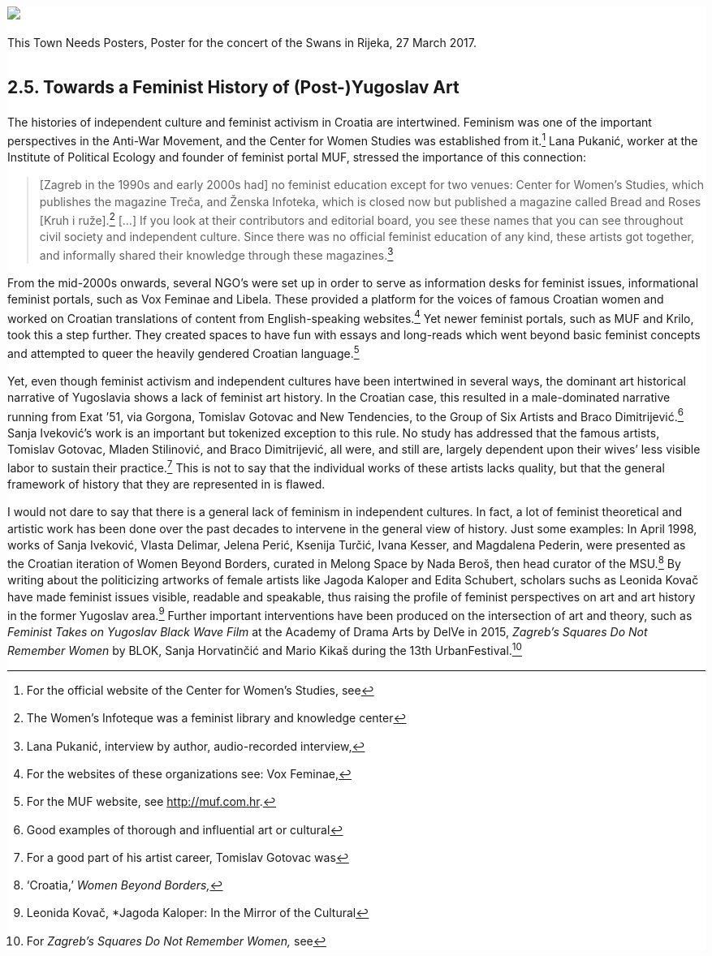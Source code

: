 ![](imgs/08img14.jpg)

This Town Needs Posters, Poster for the concert of the Swans in Rijeka,
27 March 2017.

## 2.5. Towards a Feminist History of (Post-)Yugoslav Art

The histories of independent culture and feminist activism in Croatia
are intertwined. Feminism was one of the important perspectives in the
Anti-War Movement, and the Center for Women Studies was established from
it.[^03_90] Lana Pukanić, worker at the Institute of Political Ecology and
founder of feminist portal MUF, stressed the importance of this
connection:

> \[Zagreb in the 1990s and early 2000s had\] no feminist education
> except for two venues: Center for Women’s Studies, which publishes the
> magazine Treča, and Ženska Infoteka, which is closed now but published
> a magazine called Bread and Roses \[Kruh i ruže\].[^03_91] \[…\] If you
> look at their contributors and editorial board, you see these names
> that you can see throughout civil society and independent culture.
> Since there was no official feminist education of any kind, these
> artists got together, and informally shared their knowledge through
> these magazines.[^03_92]

From the mid-2000s onwards, several NGO’s were set up in order to serve
as information desks for feminist issues, informational feminist
portals, such as Vox Feminae and Libela. These provided a platform for
the voices of famous Croatian women and worked on Croatian translations
of content from English-speaking websites.[^03_93] Yet newer feminist
portals, such as MUF and Krilo, took this a step further. They created
spaces to have fun with essays and long-reads which went beyond basic
feminist concepts and attempted to queer the heavily gendered Croatian
language.[^03_94]

Yet, even though feminist activism and independent cultures have been
intertwined in several ways, the dominant art historical narrative of
Yugoslavia shows a lack of feminist art history. In the Croatian case,
this resulted in a male-dominated narrative running from Exat ’51, via
Gorgona, Tomislav Gotovac and New Tendencies, to the Group of Six
Artists and Braco Dimitrijević.[^03_95] Sanja Iveković’s work is an
important but tokenized exception to this rule. No study has addressed
that the famous artists, Tomislav Gotovac, Mladen Stilinović, and Braco
Dimitrijević, all were, and still are, largely dependent upon their
wives’ less visible labor to sustain their practice.[^03_96] This is not to
say that the individual works of these artists lacks quality, but that
the general framework of history that they are represented in is flawed.

I would not dare to say that there is a general lack of feminism in
independent cultures. In fact, a lot of feminist theoretical and
artistic work has been done over the past decades to intervene in the
general view of history. Just some examples: In April 1998, works of
Sanja Iveković, Vlasta Delimar, Jelena Perić, Ksenija Turčić, Ivana
Kesser, and Magdalena Pederin, were presented as the Croatian iteration
of Women Beyond Borders, curated in Melong Space by Nada Beroš, then
head curator of the MSU.[^03_97] By writing about the politicizing artworks
of female artists like Jagoda Kaloper and Edita Schubert, scholars suchs
as Leonida Kovač have made feminist issues visible, readable and
speakable, thus raising the profile of feminist perspectives on art and
art history in the former Yugoslav area.[^03_98] Further important
interventions have been produced on the intersection of art and theory,
such as *Feminist Takes on Yugoslav Black Wave Film* at the Academy of
Drama Arts by DelVe in 2015, *Zagreb’s Squares Do Not Remember Women* by
BLOK, Sanja Horvatinčić and Mario Kikaš during the 13th
UrbanFestival.[^03_99]


[^03_1]: Pristaš, interview by author, 14 May 2018.
[^03_2]: Dietachmair, ‘From Independent Cultural Work to Political
[^03_3]: Vidović, interview by author, 9 April 2018.
[^03_4]: Jaksić, interview by author, 13 March 2018.
[^03_5]: Jaksić, interview by author, 13 March 2018.
[^03_6]: Vidović, interview by author, 9 April 2018.
[^03_7]: Vidović, interview by author, 9 April 2018.
[^03_8]: Ivet Ćurlin, interview by author, audio recorded interview,
[^03_9]: The process of gentrification in Zagreb is different from that in
[^03_10]: Lorey, *State of Insecurity,* 80-81.
[^03_11]: For an analysis of the American case, see Melinda Cooper, *Family
[^03_12]: Tomislav Medak, correspondence with the author, 25 March 2018.
[^03_13]: On the different trajectories through which neoliberalism plays
[^03_14]: Pascal Gielen, *Repressief liberalisme: opstellen over creatieve
[^03_15]: See, for instance, pro-life organization Hodza Život:
[^03_16]: ‘March for Life Starts in Zagreb,’ *N1,* 19 May 2018,
[^03_17]: Ćurlin, interview by author, 25 May 2018.
[^03_18]: The panel discussion on the definition of civil society at
[^03_19]: Tomašević, interview by author, 9 May 2018.
[^03_20]: For details about the event, see:
[^03_21]: In this respect, the situation in Yugoslavia was like that in the
[^03_22]: Boynik, ‘New Collectives,’ 81-105.
[^03_23]: Boynik, ‘New Collectives,’ 81.
[^03_24]: Boynik, ‘New Collectives,’ 103.
[^03_25]: This sort of critique should be formulated with apt caution of
[^03_26]: Slavoj Žižek, *The Ticklish Subject* (London and New York: Verso,
[^03_27]: Tomašević, interview by author, 9 May 2018.
[^03_28]: Philipp Dietachmair and Pascal Gielen, ‘Introduction: Public,
[^03_29]: Dietachmair and Gielen, ‘Introduction,’ 15.
[^03_30]: Dietachmair and Gielen, ‘Introduction,’ 15.
[^03_31]: Drawing on a broad variety of examples, ranging from the
[^03_32]: Dietachmair and Gielen, ‘Introduction,’ 17.
[^03_33]: Dietachmair and Gielen, ‘Introduction,’ 18.
[^03_34]: This is especially surprising since Gielen has proven before to
[^03_35]: Kerstin Jacobsson, ‘The Development of Urban Movements in Central
[^03_36]: Irit Rogoff, ‘From Criticism to Critique to Criticality,’
[^03_37]: See, for instance, Wendy Brown, *Undoing the Demos:
[^03_38]: See ‘Precarization’ in the introduction of this book for my
[^03_39]: Institutional culture in Croatia is highly precarious in its own
[^03_40]: Medak, interview by author, 29 March 2018.
[^03_41]: Vidović, interview by author, 9 April 2018.
[^03_42]: This Foucauldian genealogy of Westphalian power does not apply to
[^03_43]: Lorey, *State of Insecurity,* 14-16.
[^03_44]: Silvia Federici, ‘Feminism and the Politics of the Commons,’ *The
[^03_45]: Federici, ‘Feminism and the Politics of the Commons.’
[^03_46]: Federici, ‘Feminism and the Politics of the Commons.’
[^03_47]: Michael Hardt, ‘The Common in Communism,’ *Rethinking Marxism,*
[^03_48]: Michael Hardt and Antonio Negri, *Commonwealth,* (Harvard:
[^03_49]: Dockx and Gielen, ‘Introduction: Ideology & Aesthetics of the
[^03_50]: To this end, he reportedly undertook 62 inspirational trips to
[^03_51]: Mikelic, ‘The Zagreb Mayor’s Roman Romance Has Me Worried.’
[^03_52]: ‘Zagrebački Paromlin,’ *Wikipedia,*
[^03_53]: ‘Nakon 16 Godina Rada Bandić Dobio Spomenik u Zagrebu,’
[^03_54]: ‘Zagreb is OURS!’, *Zagreb je NAŠ! website,*
[^03_55]: Dietachmair, ‘From Independent Cultural Work to Political
[^03_56]: Dietachmair, ‘From Independent Cultural Work to Political
[^03_57]: ‘Croatian Intellectuals Unite to Oust Bandic From Zagreb,’
[^03_58]: Dietachmair, ‘From Independent Cultural Work to Political
[^03_59]: Dietachmair, ‘From Independent Cultural Work to Political
[^03_60]: Medak elaborated that the model was adopted ‘following the
[^03_61]: Jodi Dean, *Crowds and Party* (London and New York: Verso, 2016).
[^03_62]: Dean, *Crowds and Party,* 255-256.
[^03_63]: Dean, *Crowds and Party,* 282-283.
[^03_64]: Minna Henriksson, *Zagreb Notes* (2006)*,* drawing on wall,
[^03_65]: Henriksson, *Zagreb Notes.*
[^03_66]: Buljević, interview by author, 15 March 2018.
[^03_67]: Milat, interview by author, 8 March 2018
[^03_68]: Medak, interview by author, 29 March 2018.
[^03_69]: Medak, interview by author, 29 March 2018.
[^03_70]: Ćurlin, interview by author, 25 May 2018.
[^03_71]: The places most welcoming to progressive or alternative research
[^03_72]: Flajsig, interview by author, 12 March 2018.
[^03_73]: Ćulrin, interview by author, 25 May 2018.
[^03_74]: Ćulrin, interview by author, 25 May 2018.
[^03_75]: Sunčica Ostoić, interview by author, 12 June 2019.
[^03_76]: For Greta’s official website and program, see:
[^03_77]: Conceptual artist and curator Slaven Tolj was the director of
[^03_78]: GMK was established as one of the workers’ clubs of Yugoslavia’s
[^03_79]: INA is now part of the Hungarian MOL Group.
[^03_80]: Lea Vene, interview by author, audio recorded interview, Galerija
[^03_81]: Vene, interview by author, 26 April 2018.
[^03_82]: For the website of the Organ Vida Festival, see
[^03_83]: Squats often tend to slowly shift from being subversive entities
[^03_84]: See: <https://www.facebook.com/futurII/>. ‘Futur drugi’
[^03_85]: ‘Vlasti traže da se skvoteri isele iz napuštene zgrade u
[^03_86]: For an overview of their programs, activities and mission, see:
[^03_87]: See an interview with Zgerila at Saša Šimpraga, ‘Grafit može
[^03_88]: For Što čitaš, see <https://www.stocitas.org/o%20sto%20citas.htm>
[^03_89]: Antonio Negri, *Welcome to the Desert of Post-Socialism,* eds.
[^03_90]: For the official website of the Center for Women’s Studies, see
[^03_91]: The Women’s Infoteque was a feminist library and knowledge center
[^03_92]: Lana Pukanić, interview by author, audio-recorded interview,
[^03_93]: For the websites of these organizations see: Vox Feminae,
[^03_94]: For the MUF website, see <http://muf.com.hr>.
[^03_95]: Good examples of thorough and influential art or cultural
[^03_96]: For a good part of his artist career, Tomislav Gotovac was
[^03_97]: ‘Croatia,’ *Women Beyond Borders,*
[^03_98]: Leonida Kovač, *Jagoda Kaloper: In the Mirror of the Cultural
[^03_99]: For *Zagreb’s Squares Do Not Remember Women,* see
[^03_100]: See, for instance, Ana Dević’s argument in Ana Dević,
[^03_101]: Two examples would be the Institute of Contemporary Art and the